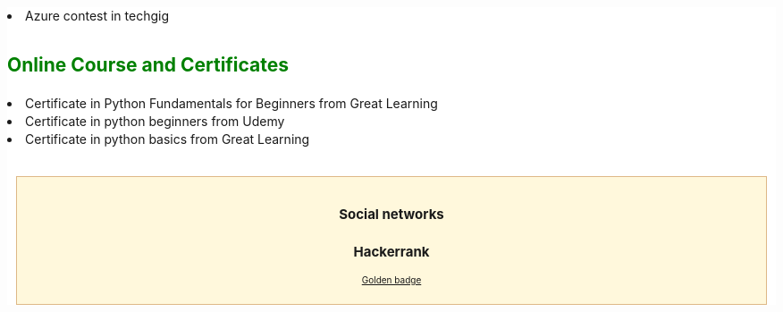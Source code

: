    <li>Azure contest in techgig</li>
   

<h2 style="color:green;">Online Course and Certificates</h2>
</div>
   <li>Certificate in Python Fundamentals for Beginners from Great Learning</li>
   <li>Certificate in python beginners from Udemy</li>
   <li>Certificate in python basics from Great Learning</li><br>
<div style="background:cornsilk;
             font-size:10px;
             padding:10px;
             border:1px solid burlywood;
             margin:10px;">
<h2 align="center">Social networks</h2> 
<h2 align="center">Hackerrank</h2>
<a 
href="https://www.hackerrank.com/22ad079?badge=python&stars=5&level=3&hr_r=1&utm_campaign=social-buttons&utm_medium=linkedin&utm_source=badge_share&social=linkedin"><p style="text-align: center;">Golden badge</p></a>  
              
</div>   
 
</body>
</html>


